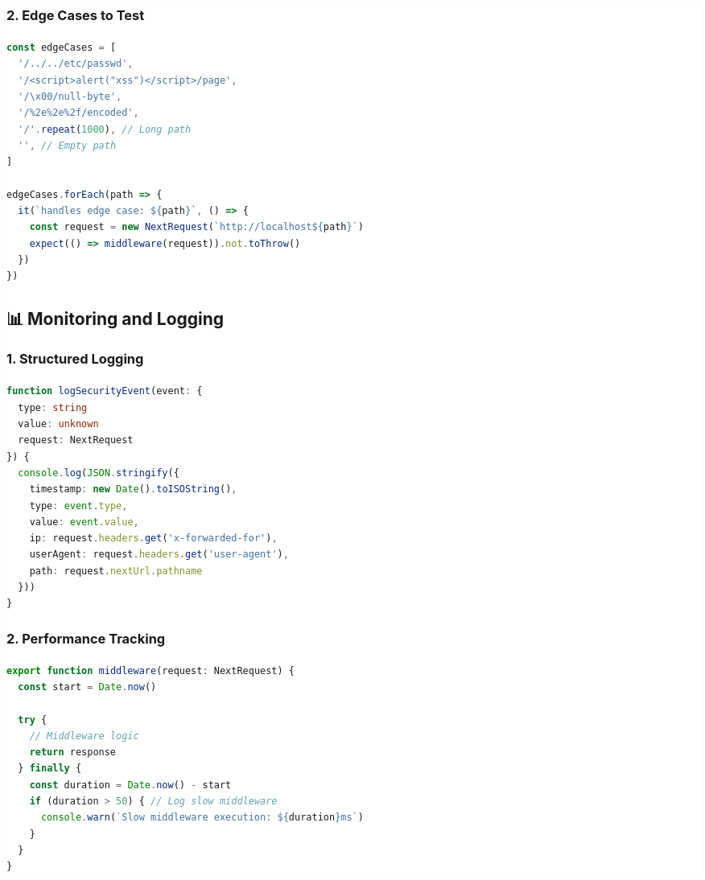 ### 2. Edge Cases to Test
```typescript
const edgeCases = [
  '/../../etc/passwd',
  '/<script>alert("xss")</script>/page',
  '/\x00/null-byte',
  '/%2e%2e%2f/encoded',
  '/'.repeat(1000), // Long path
  '', // Empty path
]

edgeCases.forEach(path => {
  it(`handles edge case: ${path}`, () => {
    const request = new NextRequest(`http://localhost${path}`)
    expect(() => middleware(request)).not.toThrow()
  })
})
```

## 📊 Monitoring and Logging

### 1. Structured Logging
```typescript
function logSecurityEvent(event: {
  type: string
  value: unknown
  request: NextRequest
}) {
  console.log(JSON.stringify({
    timestamp: new Date().toISOString(),
    type: event.type,
    value: event.value,
    ip: request.headers.get('x-forwarded-for'),
    userAgent: request.headers.get('user-agent'),
    path: request.nextUrl.pathname
  }))
}
```

### 2. Performance Tracking
```typescript
export function middleware(request: NextRequest) {
  const start = Date.now()
  
  try {
    // Middleware logic
    return response
  } finally {
    const duration = Date.now() - start
    if (duration > 50) { // Log slow middleware
      console.warn(`Slow middleware execution: ${duration}ms`)
    }
  }
}
```
